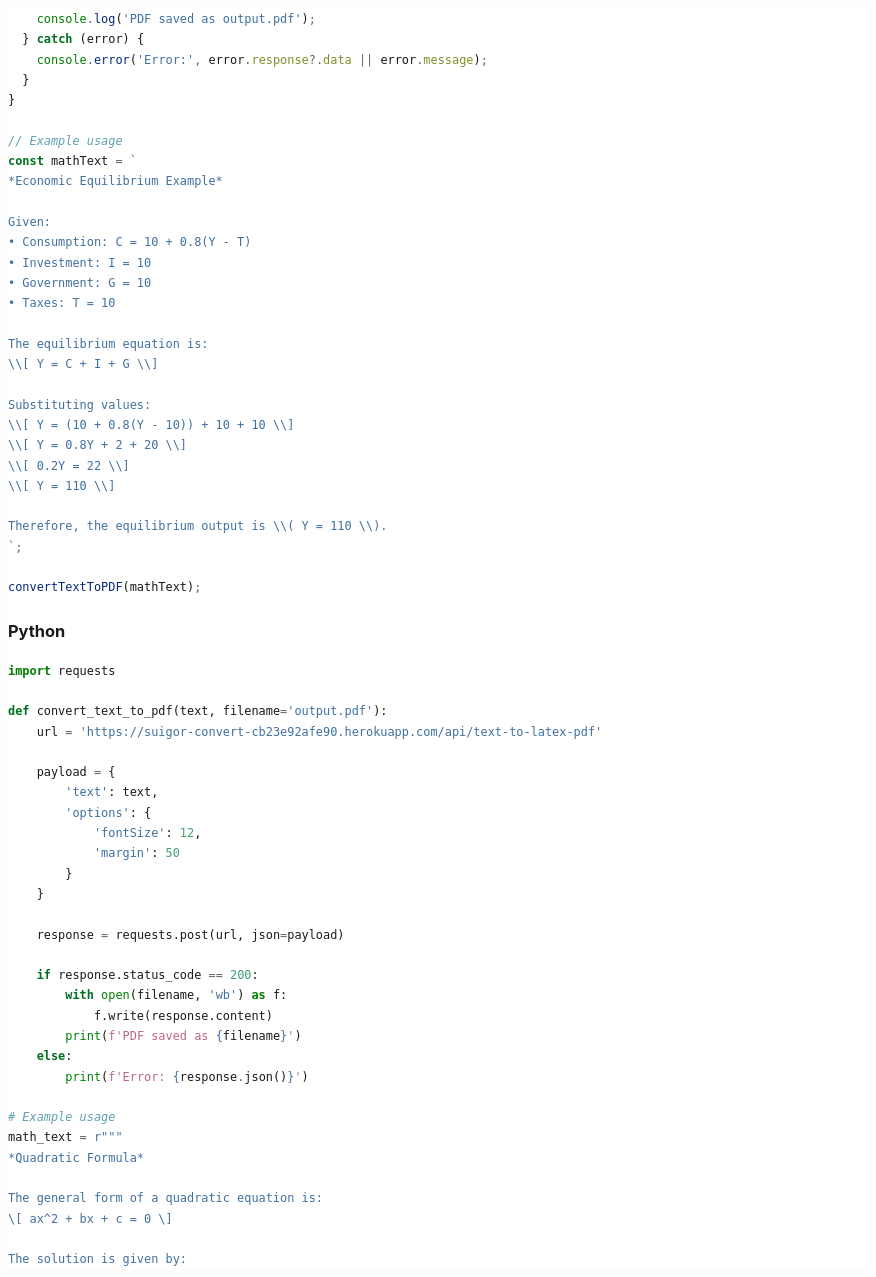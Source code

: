 ```javascript
    console.log('PDF saved as output.pdf');
  } catch (error) {
    console.error('Error:', error.response?.data || error.message);
  }
}

// Example usage
const mathText = `
*Economic Equilibrium Example*

Given:
• Consumption: C = 10 + 0.8(Y - T)
• Investment: I = 10
• Government: G = 10
• Taxes: T = 10

The equilibrium equation is:
\\[ Y = C + I + G \\]

Substituting values:
\\[ Y = (10 + 0.8(Y - 10)) + 10 + 10 \\]
\\[ Y = 0.8Y + 2 + 20 \\]
\\[ 0.2Y = 22 \\]
\\[ Y = 110 \\]

Therefore, the equilibrium output is \\( Y = 110 \\).
`;

convertTextToPDF(mathText);
```

### Python
```python
import requests

def convert_text_to_pdf(text, filename='output.pdf'):
    url = 'https://suigor-convert-cb23e92afe90.herokuapp.com/api/text-to-latex-pdf'
    
    payload = {
        'text': text,
        'options': {
            'fontSize': 12,
            'margin': 50
        }
    }
    
    response = requests.post(url, json=payload)
    
    if response.status_code == 200:
        with open(filename, 'wb') as f:
            f.write(response.content)
        print(f'PDF saved as {filename}')
    else:
        print(f'Error: {response.json()}')

# Example usage
math_text = r"""
*Quadratic Formula*

The general form of a quadratic equation is:
\[ ax^2 + bx + c = 0 \]

The solution is given by:
```